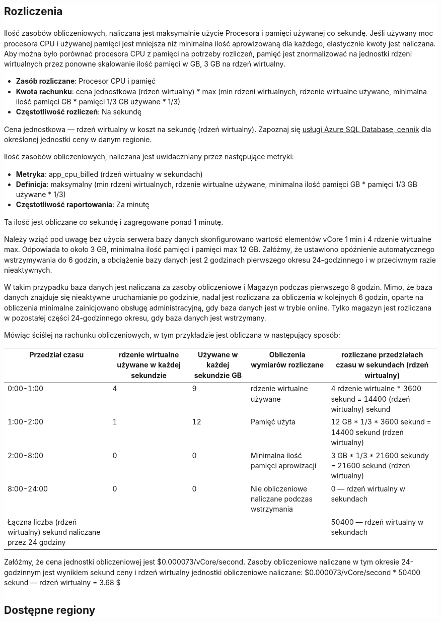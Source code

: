 ## <a name="billing"></a>Rozliczenia

Ilość zasobów obliczeniowych, naliczana jest maksymalnie użycie Procesora i pamięci używanej co sekundę. Jeśli używany moc procesora CPU i używanej pamięci jest mniejsza niż minimalna ilość aprowizowaną dla każdego, elastycznie kwoty jest naliczana. Aby można było porównać procesora CPU z pamięci na potrzeby rozliczeń, pamięć jest znormalizować na jednostki rdzeni wirtualnych przez ponowne skalowanie ilość pamięci w GB, 3 GB na rdzeń wirtualny.

- **Zasób rozliczane**: Procesor CPU i pamięć
- **Kwota rachunku**: cena jednostkowa (rdzeń wirtualny) * max (min rdzeni wirtualnych, rdzenie wirtualne używane, minimalna ilość pamięci GB * pamięci 1/3 GB używane * 1/3) 
- **Częstotliwość rozliczeń**: Na sekundę

Cena jednostkowa — rdzeń wirtualny w koszt na sekundę (rdzeń wirtualny). Zapoznaj się [usługi Azure SQL Database, cennik](https://azure.microsoft.com/pricing/details/sql-database/single/) dla określonej jednostki ceny w danym regionie.

Ilość zasobów obliczeniowych, naliczana jest uwidaczniany przez następujące metryki:

- **Metryka**: app_cpu_billed (rdzeń wirtualny w sekundach)
- **Definicja**: maksymalny (min rdzeni wirtualnych, rdzenie wirtualne używane, minimalna ilość pamięci GB * pamięci 1/3 GB używane * 1/3)
- **Częstotliwość raportowania**: Za minutę

Ta ilość jest obliczane co sekundę i zagregowane ponad 1 minutę.

Należy wziąć pod uwagę bez użycia serwera bazy danych skonfigurowano wartość elementów vCore 1 min i 4 rdzenie wirtualne max.  Odpowiada to około 3 GB, minimalna ilość pamięci i pamięci max 12 GB.  Załóżmy, że ustawiono opóźnienie automatycznego wstrzymywania do 6 godzin, a obciążenie bazy danych jest 2 godzinach pierwszego okresu 24-godzinnego i w przeciwnym razie nieaktywnych.    

W takim przypadku baza danych jest naliczana za zasoby obliczeniowe i Magazyn podczas pierwszego 8 godzin.  Mimo, że baza danych znajduje się nieaktywne uruchamianie po godzinie, nadal jest rozliczana za obliczenia w kolejnych 6 godzin, oparte na obliczenia minimalne zainicjowano obsługę administracyjną, gdy baza danych jest w trybie online.  Tylko magazyn jest rozliczana w pozostałej części 24-godzinnego okresu, gdy baza danych jest wstrzymany.

Mówiąc ściślej na rachunku obliczeniowych, w tym przykładzie jest obliczana w następujący sposób:

|Przedział czasu|rdzenie wirtualne używane w każdej sekundzie|Używane w każdej sekundzie GB|Obliczenia wymiarów rozliczane|rozliczane przedziałach czasu w sekundach (rdzeń wirtualny)|
|---|---|---|---|---|
|0:00-1:00|4|9|rdzenie wirtualne używane|4 rdzenie wirtualne * 3600 sekund = 14400 (rdzeń wirtualny) sekund|
|1:00-2:00|1|12|Pamięć użyta|12 GB * 1/3 * 3600 sekund = 14400 sekund (rdzeń wirtualny)|
|2:00-8:00|0|0|Minimalna ilość pamięci aprowizacji|3 GB * 1/3 * 21600 sekundy = 21600 sekund (rdzeń wirtualny)|
|8:00-24:00|0|0|Nie obliczeniowe naliczane podczas wstrzymania|0 — rdzeń wirtualny w sekundach|
|Łączna liczba (rdzeń wirtualny) sekund naliczane przez 24 godziny||||50400 — rdzeń wirtualny w sekundach|

Załóżmy, że cena jednostki obliczeniowej jest $0.000073/vCore/second.  Zasoby obliczeniowe naliczane w tym okresie 24-godzinnym jest wynikiem sekund ceny i rdzeń wirtualny jednostki obliczeniowe naliczane: $0.000073/vCore/second * 50400 sekund — rdzeń wirtualny = 3.68 $

## <a name="available-regions"></a>Dostępne regiony
